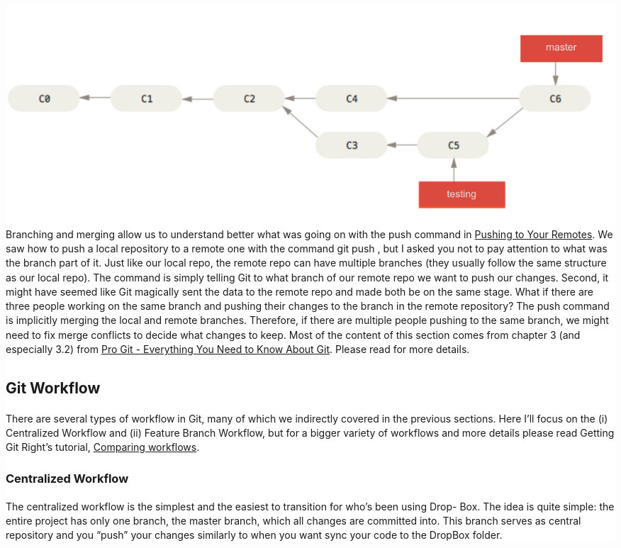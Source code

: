 ![](Figures/FinalBranchTree.png)
Branching and merging allow us to understand better what was going on with the push command in [Pushing to Your Remotes](PushingRemoteRepo). We saw how to push a local repository to a remote one with the command git push <remote> <branch>, but I asked you not to pay attention to what was the branch part of it. Just like our local repo, the remote repo can have multiple branches (they usually follow the same structure as our local repo). The <branch> command is simply telling Git to what branch of our remote repo we want to push our changes. Second, it might have seemed like Git magically sent the data to the remote repo and made both be on the same stage. What if there are three people working on the same branch and pushing their changes to the branch in the remote repository? The push command is implicitly merging the local and remote branches. Therefore, if there are multiple people pushing to the same branch, we might need to fix merge conflicts to decide what changes to keep. Most of the content of this section comes from chapter 3 (and especially 3.2) from [Pro Git - Everything You Need to Know About Git](https://git-scm.com/book/en/v2). Please read for more details.
## Git Workflow 
There are several types of workflow in Git, many of which we indirectly covered in the previous sections. Here I’ll focus on the (i) Centralized Workflow and (ii) Feature Branch Workflow, but for a bigger variety of workflows and more details please read Getting Git Right’s tutorial, [Comparing workflows](https://www.atlassian.com/git/tutorials/comparing-workflows).
### Centralized Workflow
The centralized workflow is the simplest and the easiest to transition for who’s been using Drop- Box. The idea is quite simple: the entire project has only one branch, the master branch, which all changes are committed into. This branch serves as central repository and you “push” your changes similarly to when you want sync your code to the DropBox folder.
